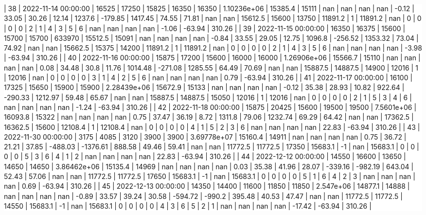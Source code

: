 |  38 | 2022-11-14 00:00:00 |  16525 |  17250 | 15825 |   16350 |       16350 |      1.10236e+06 | 15385.4  |  15111   |    nan   |     nan   |     nan   |     nan   | -0.12 |    33.05 |    30.26 |    12.14 |       1237.6  |        -179.85 |        1417.45 |           74.55 |           71.81 |   nan   |    nan   | 15612.5 |  15600   |    13750 |       11891.2  |               1 |        11891.2  |           nan   |                    0 |                 0 |              0 |            0 |           2 |           1 |          4 |            3 |             5 |             6 |           nan |            nan |            nan |            nan |   -1.06 | -63.94 | 310.26 |
|  39 | 2022-11-15 00:00:00 |  16350 |  16375 | 15600 |   15700 |       15700 | 633970           | 15512.5  |  15091   |    nan   |     nan   |     nan   |     nan   | -0.84 |    33.55 |    29.05 |    12.75 |       1096.8  |        -256.52 |        1353.32 |           73.04 |           74.92 |   nan   |    nan   | 15662.5 |  15375   |    14200 |       11891.2  |               1 |        11891.2  |           nan   |                    0 |                 0 |              0 |            0 |           2 |           1 |          4 |            3 |             5 |             6 |           nan |            nan |            nan |            nan |   -3.98 | -63.94 | 310.26 |
|  40 | 2022-11-16 00:00:00 |  15875 |  17200 | 15600 |   16000 |       16000 |      1.26906e+06 | 15566.7  |  15110   |    nan   |     nan   |     nan   |     nan   |  0.08 |    34.48 |    30.8  |    11.76 |       1014.48 |        -271.08 |        1285.55 |           64.49 |           70.69 |   nan   |    nan   | 15887.5 |  14887.5 |    14900 |       12016    |               1 |        12016    |           nan   |                    0 |                 0 |              0 |            0 |           3 |           1 |          4 |            2 |             5 |             6 |           nan |            nan |            nan |            nan |    0.79 | -63.94 | 310.26 |
|  41 | 2022-11-17 00:00:00 |  16100 |  17325 | 15650 |   15900 |       15900 |      2.28439e+06 | 15672.9  |  15133   |    nan   |     nan   |     nan   |     nan   | -0.12 |    35.38 |    28.93 |    10.82 |        922.64 |        -290.33 |        1212.97 |           59.48 |           65.67 |   nan   |    nan   | 15887.5 |  14887.5 |    15050 |       12016    |               1 |        12016    |           nan   |                    0 |                 0 |              0 |            0 |           2 |           1 |          5 |            3 |             4 |             6 |           nan |            nan |            nan |            nan |   -1.24 | -63.94 | 310.26 |
|  42 | 2022-11-18 00:00:00 |  15875 |  20425 | 15600 |   19500 |       19500 |      7.5601e+06  | 16093.8  |  15322   |    nan   |     nan   |     nan   |     nan   |  0.75 |    37.47 |    36.19 |     8.72 |       1311.8  |          79.06 |        1232.74 |           69.29 |           64.42 |   nan   |    nan   | 17362.5 |  16362.5 |    15600 |       12108.4  |               1 |        12108.4  |           nan   |                    0 |                 0 |              0 |            0 |           4 |           1 |          5 |            2 |             3 |             6 |           nan |            nan |            nan |            nan |   22.83 | -63.94 | 310.26 |
|  43 | 2022-11-30 00:00:00 |   3175 |   4085 |  3120 |    3900 |        3900 |      3.69778e+07 | 15160.4  |  14911   |    nan   |     nan   |     nan   |     nan   |  0.75 |    36.72 |    21.21 |    37.85 |       -488.03 |       -1376.61 |         888.58 |           49.46 |           59.41 |   nan   |    nan   | 11772.5 |  11772.5 |    17350 |       15683.1  |              -1 |          nan    |         15683.1 |                    0 |                 0 |              0 |            0 |           5 |           3 |          6 |            4 |             1 |             2 |           nan |            nan |            nan |            nan |   22.83 | -63.94 | 310.26 |
|  44 | 2022-12-12 00:00:00 |  14550 |  16600 | 13650 |   14650 |       14650 |      3.86462e+06 | 15135.4  |  14969   |    nan   |     nan   |     nan   |     nan   |  0.03 |    35.38 |    41.96 |    28.07 |       -339.16 |        -982.19 |         643.04 |           52.43 |           57.06 |   nan   |    nan   | 11772.5 |  11772.5 |    17650 |       15683.1  |              -1 |          nan    |         15683.1 |                    0 |                 0 |              0 |            0 |           5 |           1 |          6 |            4 |             2 |             3 |           nan |            nan |            nan |            nan |    0.69 | -63.94 | 310.26 |
|  45 | 2022-12-13 00:00:00 |  14350 |  14400 | 11600 |   11850 |       11850 |      2.547e+06   | 14877.1  |  14888   |    nan   |     nan   |     nan   |     nan   | -0.89 |    33.57 |    39.24 |    30.58 |       -594.72 |        -990.2  |         395.48 |           40.53 |           47.47 |   nan   |    nan   | 11772.5 |  11772.5 |    14550 |       15683.1  |              -1 |          nan    |         15683.1 |                    0 |                 0 |              0 |            0 |           4 |           3 |          6 |            5 |             2 |             1 |           nan |            nan |            nan |            nan |  -17.42 | -63.94 | 310.26 |